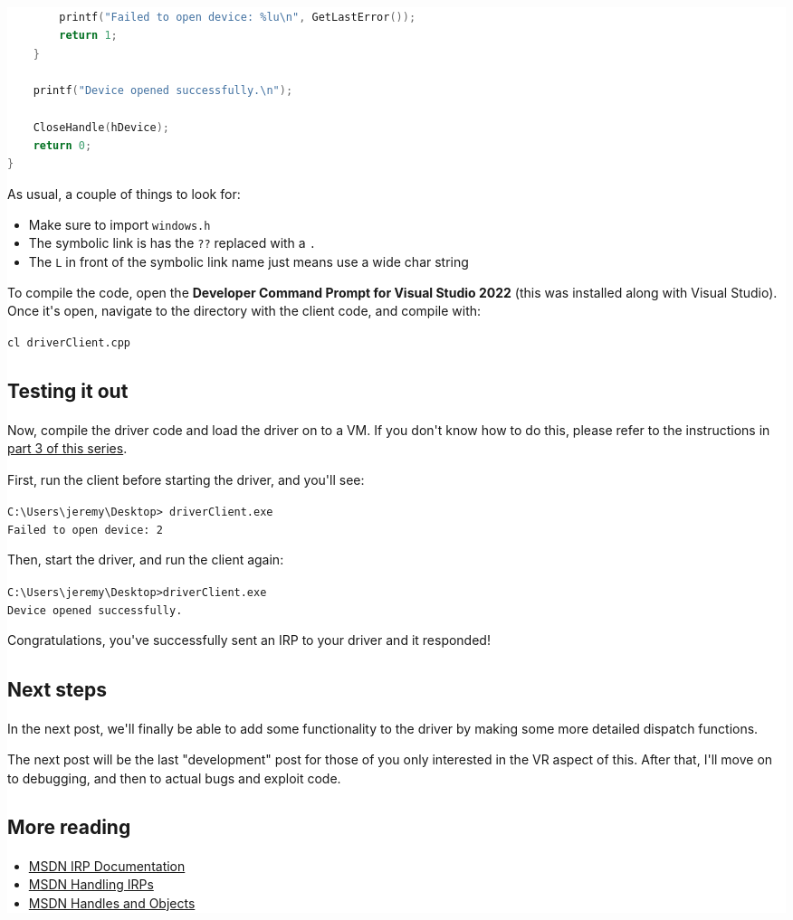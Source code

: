 ```c++
        printf("Failed to open device: %lu\n", GetLastError());
        return 1;
    }

    printf("Device opened successfully.\n");

    CloseHandle(hDevice);
    return 0;
}
```

As usual, a couple of things to look for:
- Make sure to import `windows.h`
- The symbolic link is has the `??` replaced with a `.`
- The `L` in front of the symbolic link name just means use a wide char string

To compile the code, open the **Developer Command Prompt for Visual Studio 2022** (this was installed along with Visual Studio).  Once it's open, navigate to the directory with the client code, and compile with:

```cmd
cl driverClient.cpp
```

## Testing it out

Now, compile the driver code and load the driver on to a VM.  If you don't know how to do this, please refer to the instructions in [part 3 of this series](https://stolenfootball.github.io/posts/series/windows_drivers/p3_minimum_viable_driver/index.html).

First, run the client before starting the driver, and you'll see:
```
C:\Users\jeremy\Desktop> driverClient.exe
Failed to open device: 2
```

Then, start the driver, and run the client again:

```
C:\Users\jeremy\Desktop>driverClient.exe
Device opened successfully.
```

Congratulations, you've successfully sent an IRP to your driver and it responded!

## Next steps

In the next post, we'll finally be able to add some functionality to the driver by making some more detailed dispatch functions.

The next post will be the last "development" post for those of you only interested in the VR aspect of this.  After that, I'll move on to debugging, and then to actual bugs and exploit code.

## More reading
- [MSDN IRP Documentation](https://learn.microsoft.com/en-us/windows-hardware/drivers/gettingstarted/i-o-request-packets)
- [MSDN Handling IRPs](https://learn.microsoft.com/en-us/windows-hardware/drivers/kernel/handling-irps)
- [MSDN Handles and Objects](https://learn.microsoft.com/en-us/windows/win32/sysinfo/handles-and-objects)
